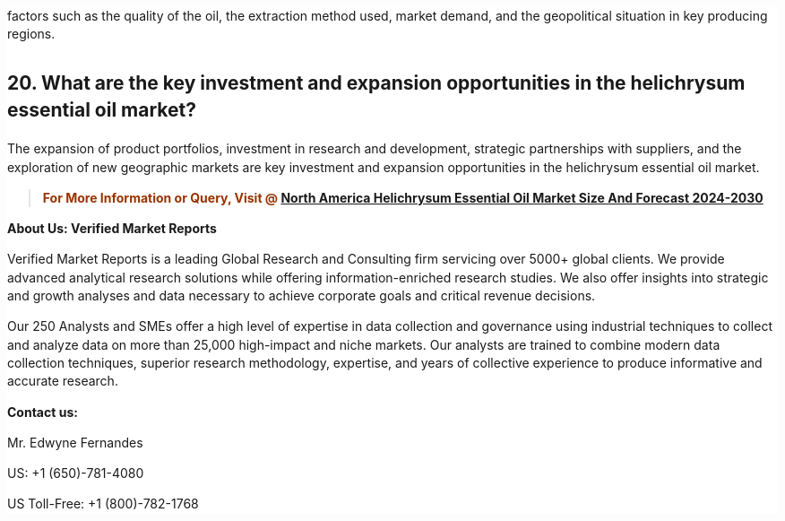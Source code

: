 factors such as the quality of the oil, the extraction method used, market demand, and the geopolitical situation in key producing regions.</p><h2>20. What are the key investment and expansion opportunities in the helichrysum essential oil market?</div><div></h2><p>The expansion of product portfolios, investment in research and development, strategic partnerships with suppliers, and the exploration of new geographic markets are key investment and expansion opportunities in the helichrysum essential oil market.</p></body></html></p><blockquote><p><span style="color: #993300;"><strong>For More Information or Query, Visit @ <a href="https://www.verifiedmarketreports.com/product/helichrysum-essential-oil-market/">North America Helichrysum Essential Oil Market Size And Forecast 2024-2030</a></strong></span></p></blockquote><p><strong>About Us: Verified Market Reports</strong></p><p>Verified Market Reports is a leading Global Research and Consulting firm servicing over 5000+ global clients. We provide advanced analytical research solutions while offering information-enriched research studies. We also offer insights into strategic and growth analyses and data necessary to achieve corporate goals and critical revenue decisions.</p><p>Our 250 Analysts and SMEs offer a high level of expertise in data collection and governance using industrial techniques to collect and analyze data on more than 25,000 high-impact and niche markets. Our analysts are trained to combine modern data collection techniques, superior research methodology, expertise, and years of collective experience to produce informative and accurate research.</p><p><strong>Contact us:</strong></p><p>Mr. Edwyne Fernandes</p><p>US: +1 (650)-781-4080</p><p>US Toll-Free: +1 (800)-782-1768</p>
